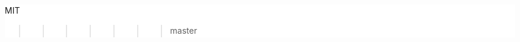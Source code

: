 MIT

[downloads-image]: https://img.shields.io/npm/dm/async-done.svg
[npm-url]: https://www.npmjs.com/package/async-done
[npm-image]: https://img.shields.io/npm/v/async-done.svg

[azure-pipelines-url]: https://dev.azure.com/gulpjs/gulp/_build/latest?definitionId=6&branchName=master
[azure-pipelines-image]: https://dev.azure.com/gulpjs/gulp/_apis/build/status/async-done?branchName=master

[travis-url]: https://travis-ci.org/gulpjs/async-done
[travis-image]: https://img.shields.io/travis/gulpjs/async-done.svg?label=travis-ci

[appveyor-url]: https://ci.appveyor.com/project/gulpjs/async-done
[appveyor-image]: https://img.shields.io/appveyor/ci/gulpjs/async-done.svg?label=appveyor

[coveralls-url]: https://coveralls.io/r/gulpjs/async-done
[coveralls-image]: https://img.shields.io/coveralls/gulpjs/async-done/master.svg

[gitter-url]: https://gitter.im/gulpjs/gulp
[gitter-image]: https://badges.gitter.im/gulpjs/gulp.svg

[end-of-stream]: https://www.npmjs.com/package/end-of-stream
[domains]: http://nodejs.org/api/domain.html
[event-stream]: https://github.com/dominictarr/event-stream
[promise-onfulfilled]: http://promisesaplus.com/#point-26
[promise-onrejected]: http://promisesaplus.com/#point-30
[rx4-observable]: https://github.com/Reactive-Extensions/RxJS/blob/master/doc/api/core/observable.md
[rxjs5-observable]: http://reactivex.io/rxjs/class/es6/Observable.js~Observable.html
[rxjs5-observer-complete]: http://reactivex.io/rxjs/class/es6/MiscJSDoc.js~ObserverDoc.html#instance-method-complete
[rxjs5-observer-error]: http://reactivex.io/rxjs/class/es6/MiscJSDoc.js~ObserverDoc.html#instance-method-error
>>>>>>> master
